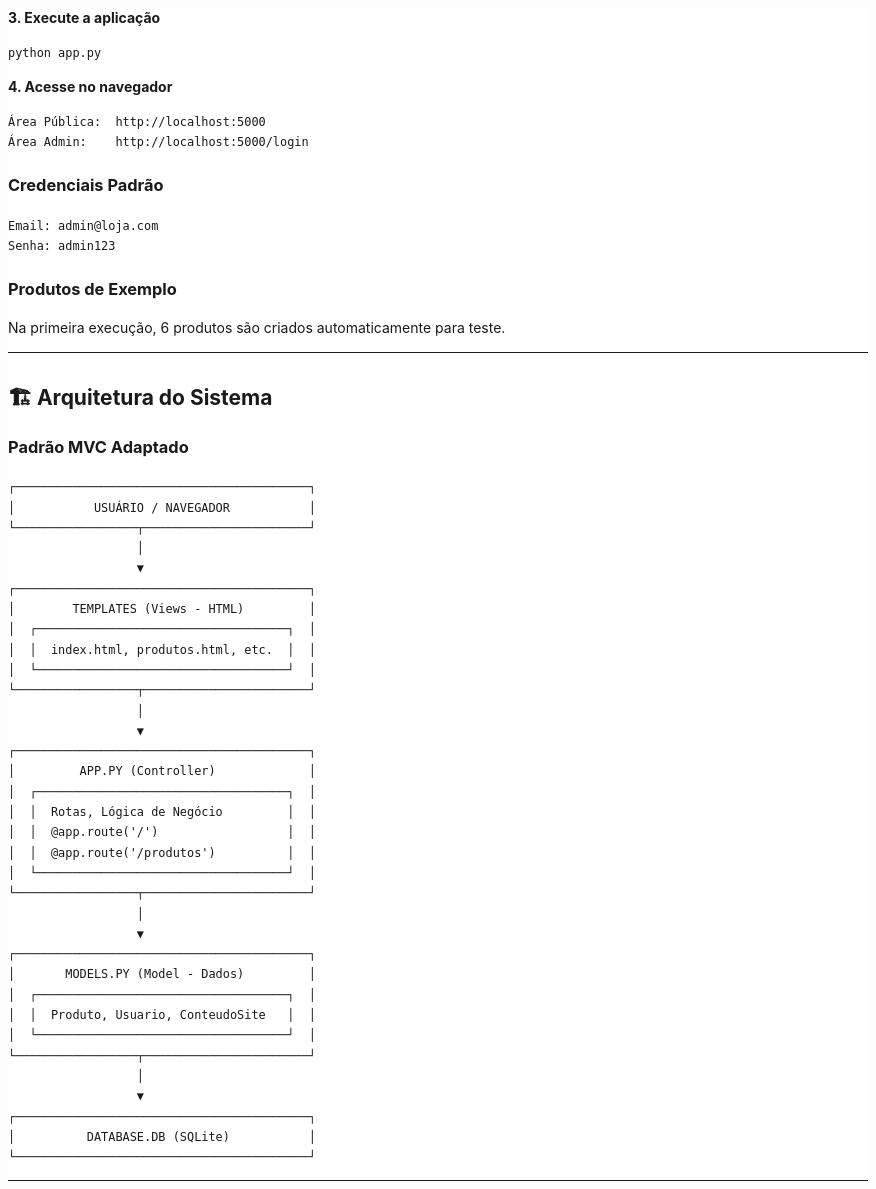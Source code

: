 **3. Execute a aplicação**
```bash
python app.py
```

**4. Acesse no navegador**
```
Área Pública:  http://localhost:5000
Área Admin:    http://localhost:5000/login
```

### Credenciais Padrão
```
Email: admin@loja.com
Senha: admin123
```

### Produtos de Exemplo
Na primeira execução, 6 produtos são criados automaticamente para teste.

---

## 🏗️ Arquitetura do Sistema

### Padrão MVC Adaptado

```
┌─────────────────────────────────────────┐
│           USUÁRIO / NAVEGADOR           │
└─────────────────┬───────────────────────┘
                  │
                  ▼
┌─────────────────────────────────────────┐
│        TEMPLATES (Views - HTML)         │
│  ┌───────────────────────────────────┐  │
│  │  index.html, produtos.html, etc.  │  │
│  └───────────────────────────────────┘  │
└─────────────────┬───────────────────────┘
                  │
                  ▼
┌─────────────────────────────────────────┐
│         APP.PY (Controller)             │
│  ┌───────────────────────────────────┐  │
│  │  Rotas, Lógica de Negócio         │  │
│  │  @app.route('/')                  │  │
│  │  @app.route('/produtos')          │  │
│  └───────────────────────────────────┘  │
└─────────────────┬───────────────────────┘
                  │
                  ▼
┌─────────────────────────────────────────┐
│       MODELS.PY (Model - Dados)         │
│  ┌───────────────────────────────────┐  │
│  │  Produto, Usuario, ConteudoSite   │  │
│  └───────────────────────────────────┘  │
└─────────────────┬───────────────────────┘
                  │
                  ▼
┌─────────────────────────────────────────┐
│          DATABASE.DB (SQLite)           │
└─────────────────────────────────────────┘
```

---
